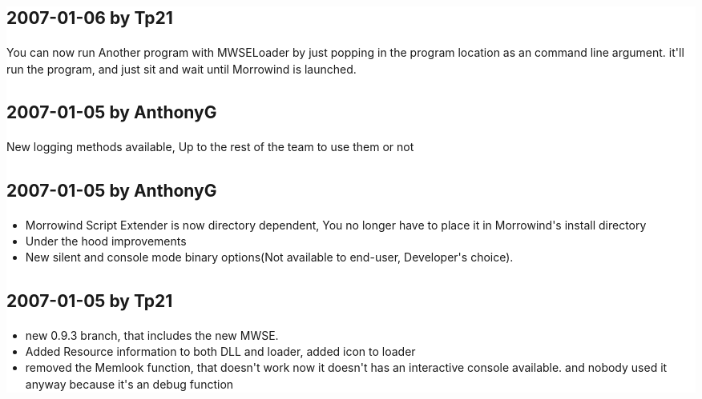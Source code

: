 ## 2007-01-06 by Tp21
You can now run Another program with MWSELoader by just popping in the program location as an command line argument. it'll run the program, and just sit and wait until Morrowind is launched.

## 2007-01-05 by AnthonyG
New logging methods available, Up to the rest of the team to use them or not

## 2007-01-05 by AnthonyG
- Morrowind Script Extender is now directory dependent, You no longer have to place it in Morrowind's install directory
- Under the hood improvements
- New silent and console mode binary options(Not available to end-user, Developer's choice).

## 2007-01-05 by Tp21
- new 0.9.3 branch, that includes the new MWSE.
- Added Resource information to both DLL and loader, added icon to loader
- removed the Memlook function, that doesn't work now it doesn't has an interactive console available. and nobody used it anyway because it's an debug function

[Unreleased]: https://github.com/Merzasphor/MWSE/compare/v0.9.5-alpha.20171114...HEAD
[0.9.5-alpha.20171114]: https://github.com/Merzasphor/MWSE/compare/v0.9.5-alpha.20171112...v0.9.5-alpha.20171114
[0.9.5-alpha.20171112]: https://github.com/Merzasphor/MWSE/compare/v0.9.5-alpha.20171111...v0.9.5-alpha.20171112
[0.9.5-alpha.20171111]: https://github.com/Merzasphor/MWSE/compare/v0.9.5-alpha.20171006...v0.9.5-alpha.20171111
[0.9.5-alpha.20171006]: https://github.com/Merzasphor/MWSE/compare/v0.9.5-alpha.201501016...v0.9.5-alpha.20171006
[0.9.5-alpha.20151016]: https://github.com/Merzasphor/MWSE/compare/v0.9.5-alpha.20150902...v0.9.5-alpha.201501016
[0.9.5-alpha.20150902]: https://github.com/Merzasphor/MWSE/compare/v0.9.5-alpha.20150829...v0.9.5-alpha.20150902
[0.9.5-alpha.20150829]: https://github.com/Merzasphor/MWSE/compare/v0.9.5-alpha.20150722...v0.9.5-alpha.20150829
[0.9.5-alpha.20150722]: https://github.com/Merzasphor/MWSE/compare/v0.9.5-alpha.20150718...v0.9.5-alpha.20150722
[0.9.5-alpha.20150718]: https://github.com/Merzasphor/MWSE/compare/v0.9.5-alpha.20150707...v0.9.5-alpha.20150718
[0.9.5-alpha.20150707]: https://github.com/Merzasphor/MWSE/compare/v0.9.5-alpha.20150630...v0.9.5-alpha.20150707
[0.9.5-alpha.20150630]: https://github.com/Merzasphor/MWSE/compare/v0.9.5-alpha.20150617...v0.9.5-alpha.20150630
[0.9.5-alpha.20150617]: https://github.com/Merzasphor/MWSE/compare/b7007ac...v0.9.5-alpha.20150617
[WIP-2015-02-16]: https://github.com/Merzasphor/MWSE/compare/dc4fe3a...b7007ac
[WIP-2015-01-29]: https://github.com/Merzasphor/MWSE/compare/b966eac...dc4fe3a
[WIP-2014-12-06]: https://github.com/Merzasphor/MWSE/compare/8f1b171...b966eac
[WIP-2014-11-26]: https://github.com/Merzasphor/MWSE/compare/e120a16...8f1b171
[WIP-2014-11-25]: https://github.com/Merzasphor/MWSE/compare/bcd3312...e120a16
[WIP-2014-11-23]: https://github.com/Merzasphor/MWSE/compare/8e11d2b...bcd3312
[WIP-2014-11-15]: https://github.com/Merzasphor/MWSE/compare/8868e5b...8e11d2b
[WIP-2014-11-14]: https://github.com/Merzasphor/MWSE/compare/7a1ccf2...8868e5b
[WIP-2014-11-09]: https://github.com/Merzasphor/MWSE/compare/f09a89b...7a1ccf2
[WIP-2014-11-08]: https://github.com/Merzasphor/MWSE/compare/88ee11e...f09a89b
[WIP-2014-11-07-b]: https://github.com/Merzasphor/MWSE/compare/32c1f7d...88ee11e
[WIP-2014-11-07-a]: https://github.com/Merzasphor/MWSE/compare/318ada2...32c1f7d
[WIP-2014-11-07]: https://github.com/Merzasphor/MWSE/compare/31667b6...318ada2
[WIP-2014-11-06]: https://github.com/Merzasphor/MWSE/compare/44210ba...31667b6
[WIP-2014-11-02]: https://github.com/Merzasphor/MWSE/compare/74abbe8...44210ba

